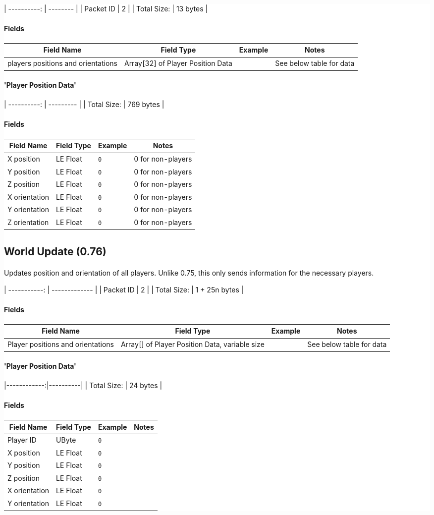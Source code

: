 | ----------: | -------- |
| Packet ID   | 2        |
| Total Size: | 13 bytes |

#### Fields

| Field Name                         | Field Type                        | Example | Notes                    |
|------------------------------------|-----------------------------------|---------|--------------------------|
| players positions and orientations | Array[32] of Player Position Data |         | See below table for data |

#### 'Player Position Data'

| ----------: | --------- |
| Total Size: | 769 bytes |

#### Fields

| Field Name    | Field Type | Example | Notes             |
|---------------|------------|---------|-------------------|
| X position    | LE Float   | `0`     | 0 for non-players |
| Y position    | LE Float   | `0`     | 0 for non-players |
| Z position    | LE Float   | `0`     | 0 for non-players |
| X orientation | LE Float   | `0`     | 0 for non-players |
| Y orientation | LE Float   | `0`     | 0 for non-players |
| Z orientation | LE Float   | `0`     | 0 for non-players |

## World Update (0.76)
Updates position and orientation of all players. Unlike 0.75, this only sends
information for the necessary players.

| -----------: | ------------- |
| Packet ID    | 2             |
| Total Size:  | 1 + 25n bytes |

#### Fields

| Field Name                        | Field Type                                     | Example | Notes                    |
|-----------------------------------|------------------------------------------------|---------|--------------------------|
| Player positions and orientations | Array[] of Player Position Data, variable size |         | See below table for data |

#### 'Player Position Data'

|------------:|----------|
| Total Size: | 24 bytes |

#### Fields

| Field Name    | Field Type | Example | Notes |
|---------------|------------|---------|-------|
| Player ID     | UByte      | `0`     |       |
| X position    | LE Float   | `0`     |       |
| Y position    | LE Float   | `0`     |       |
| Z position    | LE Float   | `0`     |       |
| X orientation | LE Float   | `0`     |       |
| Y orientation | LE Float   | `0`     |       |